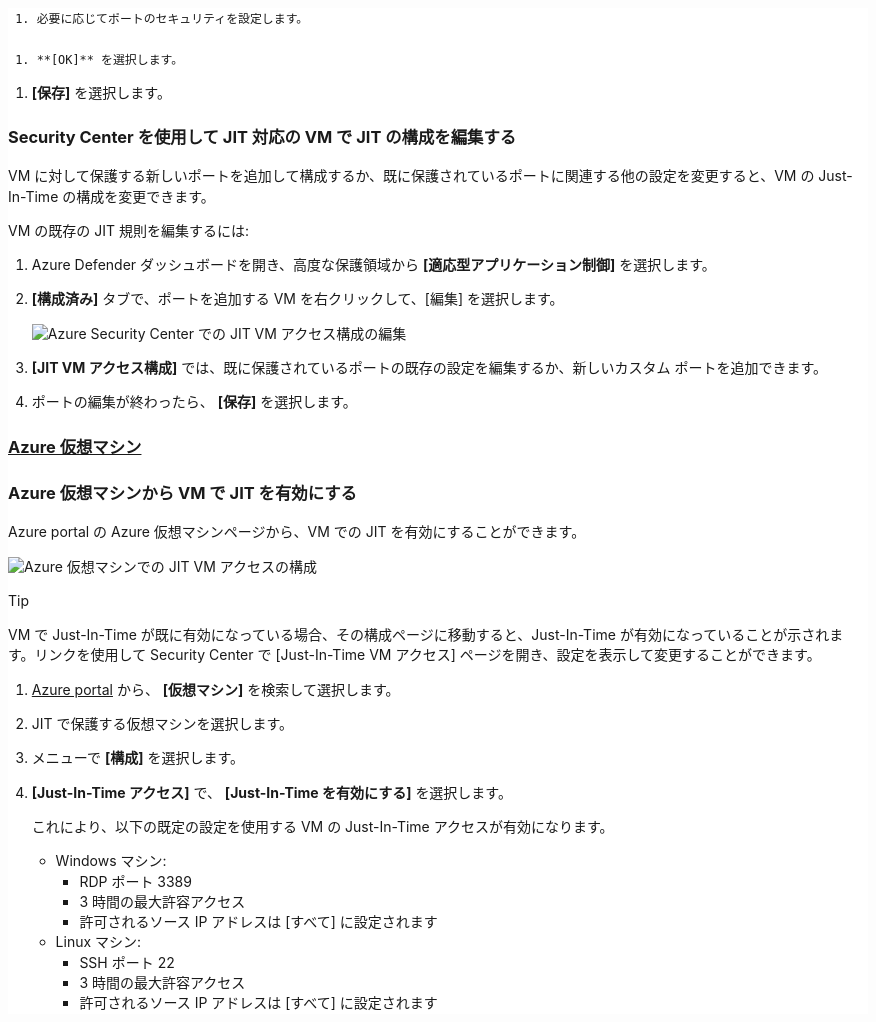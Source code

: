      1. 必要に応じてポートのセキュリティを設定します。

     1. **[OK]** を選択します。

1. **[保存]** を選択します。



### <a name="edit-the-jit-configuration-on-a-jit-enabled-vm-using-security-center"></a>Security Center を使用して JIT 対応の VM で JIT の構成を編集する <a name="jit-modify"></a>

VM に対して保護する新しいポートを追加して構成するか、既に保護されているポートに関連する他の設定を変更すると、VM の Just-In-Time の構成を変更できます。

VM の既存の JIT 規則を編集するには:

1. Azure Defender ダッシュボードを開き、高度な保護領域から **[適応型アプリケーション制御]** を選択します。

1. **[構成済み]** タブで、ポートを追加する VM を右クリックして、[編集] を選択します。 

    ![Azure Security Center での JIT VM アクセス構成の編集](./media/security-center-just-in-time/jit-policy-edit-security-center.png)

1. **[JIT VM アクセス構成]** では、既に保護されているポートの既存の設定を編集するか、新しいカスタム ポートを追加できます。

1. ポートの編集が終わったら、 **[保存]** を選択します。
 


### <a name="azure-virtual-machines"></a>[**Azure 仮想マシン**](#tab/jit-config-avm)

### <a name="enable-jit-on-your-vms-from-azure-virtual-machines"></a>Azure 仮想マシンから VM で JIT を有効にする

Azure portal の Azure 仮想マシンページから、VM での JIT を有効にすることができます。

![Azure 仮想マシンでの JIT VM アクセスの構成](./media/security-center-just-in-time/jit-config-virtual-machines.gif)

> [!TIP]
> VM で Just-In-Time が既に有効になっている場合、その構成ページに移動すると、Just-In-Time が有効になっていることが示されます。リンクを使用して Security Center で [Just-In-Time VM アクセス] ページを開き、設定を表示して変更することができます。

1. [Azure portal](https://ms.portal.azure.com) から、 **[仮想マシン]** を検索して選択します。 

1. JIT で保護する仮想マシンを選択します。

1. メニューで **[構成]** を選択します。

1. **[Just-In-Time アクセス]** で、 **[Just-In-Time を有効にする]** を選択します。 

    これにより、以下の既定の設定を使用する VM の Just-In-Time アクセスが有効になります。

    - Windows マシン:
        - RDP ポート 3389
        - 3 時間の最大許容アクセス
        - 許可されるソース IP アドレスは [すべて] に設定されます
    - Linux マシン:
        - SSH ポート 22
        - 3 時間の最大許容アクセス
        - 許可されるソース IP アドレスは [すべて] に設定されます
